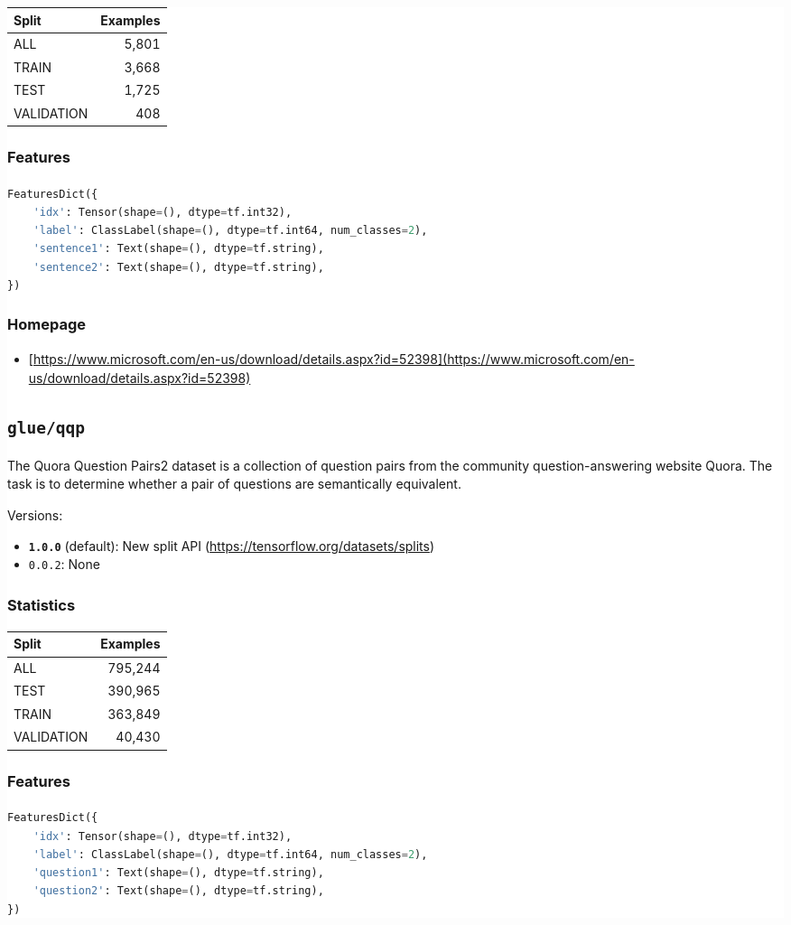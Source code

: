Split      | Examples
:--------- | -------:
ALL        | 5,801
TRAIN      | 3,668
TEST       | 1,725
VALIDATION | 408

### Features
```python
FeaturesDict({
    'idx': Tensor(shape=(), dtype=tf.int32),
    'label': ClassLabel(shape=(), dtype=tf.int64, num_classes=2),
    'sentence1': Text(shape=(), dtype=tf.string),
    'sentence2': Text(shape=(), dtype=tf.string),
})
```

### Homepage

*   [https://www.microsoft.com/en-us/download/details.aspx?id=52398](https://www.microsoft.com/en-us/download/details.aspx?id=52398)

## `glue/qqp`

The Quora Question Pairs2 dataset is a collection of question pairs from the
community question-answering website Quora. The task is to determine whether a
pair of questions are semantically equivalent.

Versions:

*   **`1.0.0`** (default): New split API
    (https://tensorflow.org/datasets/splits)
*   `0.0.2`: None

### Statistics

Split      | Examples
:--------- | -------:
ALL        | 795,244
TEST       | 390,965
TRAIN      | 363,849
VALIDATION | 40,430

### Features
```python
FeaturesDict({
    'idx': Tensor(shape=(), dtype=tf.int32),
    'label': ClassLabel(shape=(), dtype=tf.int64, num_classes=2),
    'question1': Text(shape=(), dtype=tf.string),
    'question2': Text(shape=(), dtype=tf.string),
})
```
